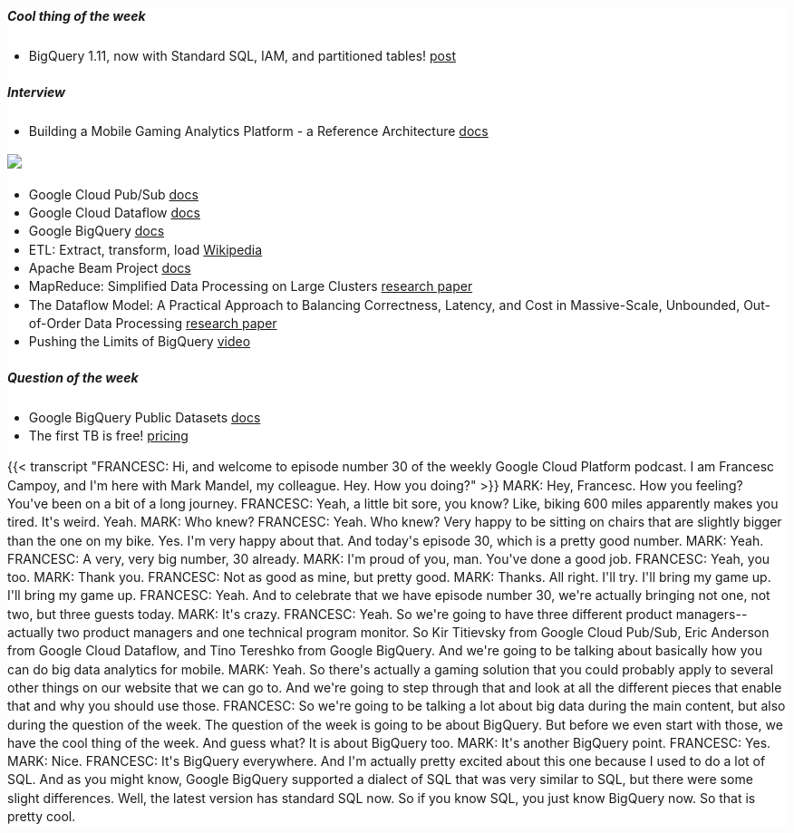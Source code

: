 ##### Cool thing of the week

- BigQuery 1.11, now with Standard SQL, IAM, and partitioned tables! [post](https://cloud.google.com/blog/big-data/2016/06/bigquery-111-now-with-standard-sql-iam-and-partitioned-tables)

##### Interview

- Building a Mobile Gaming Analytics Platform - a Reference Architecture [docs](https://cloud.google.com/solutions/mobile/mobile-gaming-analysis-telemetry)

<img src="https://cloud.google.com/solutions/mobile/images/telemetry-01-reference-architecture.png" width="100%">

- Google Cloud Pub/Sub [docs](https://cloud.google.com/pubsub/overview)
- Google Cloud Dataflow [docs](https://cloud.google.com/dataflow/)
- Google BigQuery [docs](https://cloud.google.com/bigquery/)
- ETL: Extract, transform, load [Wikipedia](https://en.wikipedia.org/wiki/Extract,_transform,_load)
- Apache Beam Project [docs](http://beam.incubator.apache.org/)
- MapReduce: Simplified Data Processing on Large Clusters [research paper](http://research.google.com/archive/mapreduce.html)
- The Dataflow Model: A Practical Approach to Balancing Correctness, Latency, and Cost in Massive-Scale, Unbounded, Out-of-Order Data Processing [research paper](http://research.google.com/pubs/pub43864.html)
- Pushing the Limits of BigQuery [video](https://www.youtube.com/watch?v=6Nv18xmJirs)

##### Question of the week

- Google BigQuery Public Datasets [docs](https://cloud.google.com/bigquery/public-data/)
- The first TB is free! [pricing](https://cloud.google.com/bigquery/pricing#query-pricing-details)

{{< transcript "FRANCESC: Hi, and welcome to episode number 30 of the weekly Google Cloud Platform podcast. I am Francesc Campoy, and I'm here with Mark Mandel, my colleague. Hey. How you doing?" >}}
MARK: Hey, Francesc. How you feeling? You've been on a bit of a long journey. 
FRANCESC: Yeah, a little bit sore, you know? Like, biking 600 miles apparently makes you tired. It's weird. Yeah. 
MARK: Who knew? 
FRANCESC: Yeah. Who knew? Very happy to be sitting on chairs that are slightly bigger than the one on my bike. Yes. I'm very happy about that. And today's episode 30, which is a pretty good number. 
MARK: Yeah. 
FRANCESC: A very, very big number, 30 already. 
MARK: I'm proud of you, man. You've done a good job. 
FRANCESC: Yeah, you too. 
MARK: Thank you. 
FRANCESC: Not as good as mine, but pretty good. 
MARK: Thanks. All right. I'll try. I'll bring my game up. I'll bring my game up. 
FRANCESC: Yeah. And to celebrate that we have episode number 30, we're actually bringing not one, not two, but three guests today. 
MARK: It's crazy. 
FRANCESC: Yeah. So we're going to have three different product managers-- actually two product managers and one technical program monitor. So Kir Titievsky from Google Cloud Pub/Sub, Eric Anderson from Google Cloud Dataflow, and Tino Tereshko from Google BigQuery. And we're going to be talking about basically how you can do big data analytics for mobile. 
MARK: Yeah. So there's actually a gaming solution that you could probably apply to several other things on our website that we can go to. And we're going to step through that and look at all the different pieces that enable that and why you should use those. 
FRANCESC: So we're going to be talking a lot about big data during the main content, but also during the question of the week. The question of the week is going to be about BigQuery. But before we even start with those, we have the cool thing of the week. And guess what? It is about BigQuery too. 
MARK: It's another BigQuery point. 
FRANCESC: Yes. 
MARK: Nice. 
FRANCESC: It's BigQuery everywhere. And I'm actually pretty excited about this one because I used to do a lot of SQL. And as you might know, Google BigQuery supported a dialect of SQL that was very similar to SQL, but there were some slight differences. Well, the latest version has standard SQL now. So if you know SQL, you just know BigQuery now. So that is pretty cool. 